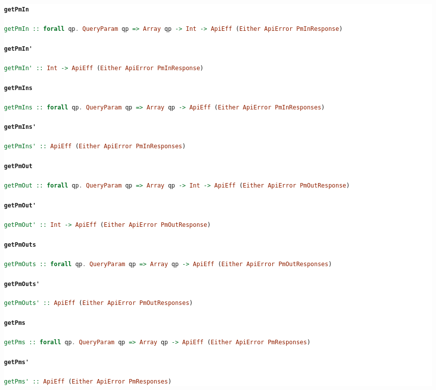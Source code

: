 #### `getPmIn`

``` purescript
getPmIn :: forall qp. QueryParam qp => Array qp -> Int -> ApiEff (Either ApiError PmInResponse)
```

#### `getPmIn'`

``` purescript
getPmIn' :: Int -> ApiEff (Either ApiError PmInResponse)
```

#### `getPmIns`

``` purescript
getPmIns :: forall qp. QueryParam qp => Array qp -> ApiEff (Either ApiError PmInResponses)
```

#### `getPmIns'`

``` purescript
getPmIns' :: ApiEff (Either ApiError PmInResponses)
```

#### `getPmOut`

``` purescript
getPmOut :: forall qp. QueryParam qp => Array qp -> Int -> ApiEff (Either ApiError PmOutResponse)
```

#### `getPmOut'`

``` purescript
getPmOut' :: Int -> ApiEff (Either ApiError PmOutResponse)
```

#### `getPmOuts`

``` purescript
getPmOuts :: forall qp. QueryParam qp => Array qp -> ApiEff (Either ApiError PmOutResponses)
```

#### `getPmOuts'`

``` purescript
getPmOuts' :: ApiEff (Either ApiError PmOutResponses)
```

#### `getPms`

``` purescript
getPms :: forall qp. QueryParam qp => Array qp -> ApiEff (Either ApiError PmResponses)
```

#### `getPms'`

``` purescript
getPms' :: ApiEff (Either ApiError PmResponses)
```
